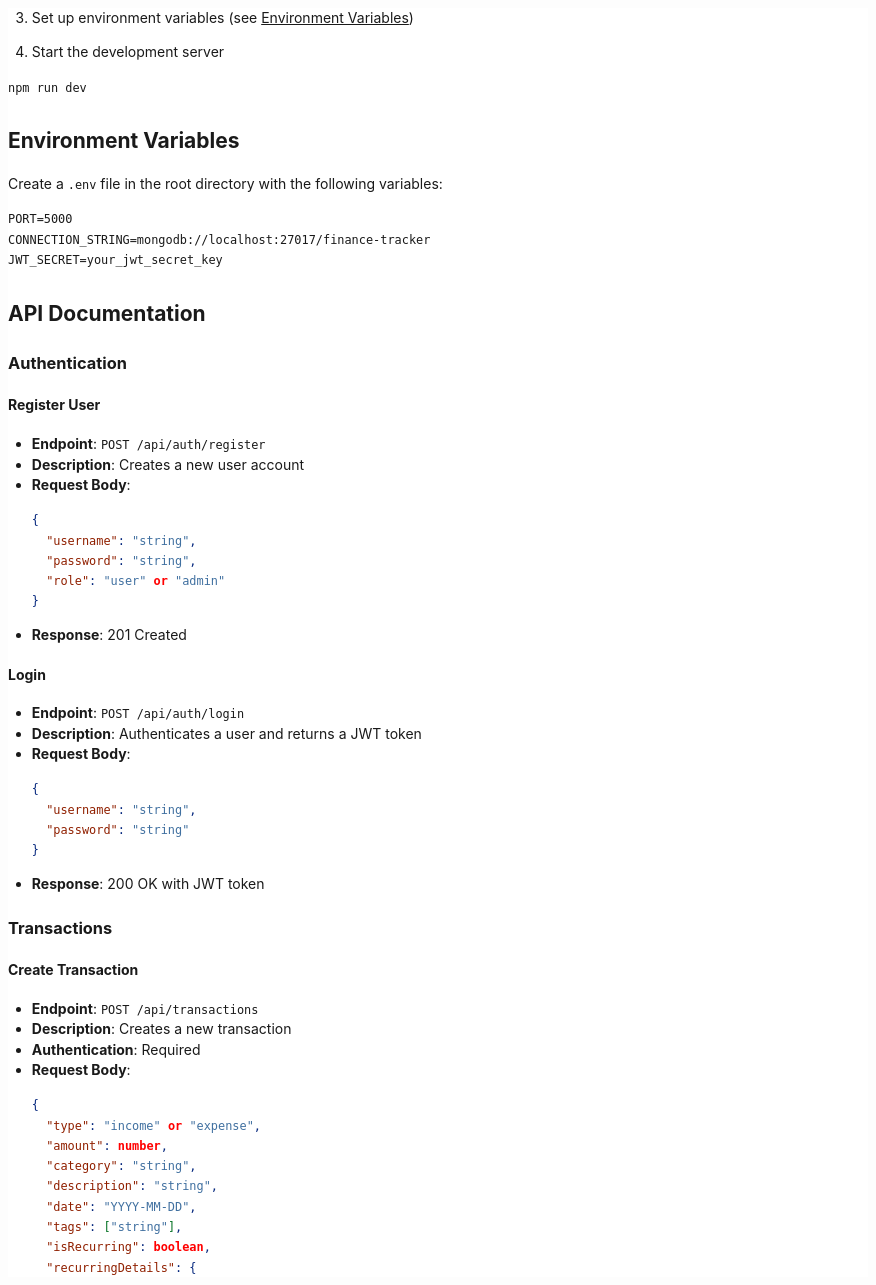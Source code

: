 3. Set up environment variables (see [Environment Variables](#environment-variables))

4. Start the development server

```bash
npm run dev
```

## Environment Variables

Create a `.env` file in the root directory with the following variables:

```
PORT=5000
CONNECTION_STRING=mongodb://localhost:27017/finance-tracker
JWT_SECRET=your_jwt_secret_key
```

## API Documentation

### Authentication

#### Register User

- **Endpoint**: `POST /api/auth/register`
- **Description**: Creates a new user account
- **Request Body**:
  ```json
  {
    "username": "string",
    "password": "string",
    "role": "user" or "admin"
  }
  ```
- **Response**: 201 Created

#### Login

- **Endpoint**: `POST /api/auth/login`
- **Description**: Authenticates a user and returns a JWT token
- **Request Body**:
  ```json
  {
    "username": "string",
    "password": "string"
  }
  ```
- **Response**: 200 OK with JWT token

### Transactions

#### Create Transaction

- **Endpoint**: `POST /api/transactions`
- **Description**: Creates a new transaction
- **Authentication**: Required
- **Request Body**:
  ```json
  {
    "type": "income" or "expense",
    "amount": number,
    "category": "string",
    "description": "string",
    "date": "YYYY-MM-DD",
    "tags": ["string"],
    "isRecurring": boolean,
    "recurringDetails": {
  ```